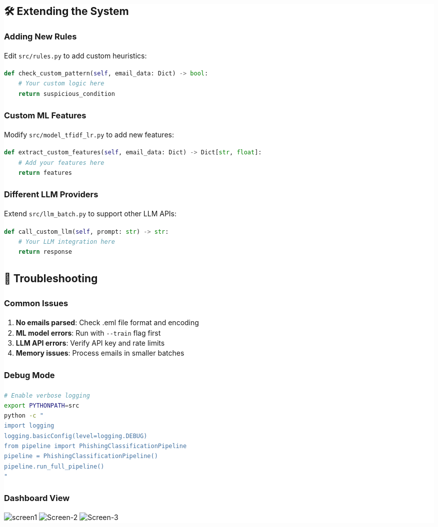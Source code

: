 ## 🛠️ Extending the System

### Adding New Rules
Edit `src/rules.py` to add custom heuristics:
```python
def check_custom_pattern(self, email_data: Dict) -> bool:
    # Your custom logic here
    return suspicious_condition
```

### Custom ML Features
Modify `src/model_tfidf_lr.py` to add new features:
```python
def extract_custom_features(self, email_data: Dict) -> Dict[str, float]:
    # Add your features here
    return features
```

### Different LLM Providers
Extend `src/llm_batch.py` to support other LLM APIs:
```python
def call_custom_llm(self, prompt: str) -> str:
    # Your LLM integration here
    return response
```

## 🐛 Troubleshooting

### Common Issues

1. **No emails parsed**: Check .eml file format and encoding
2. **ML model errors**: Run with `--train` flag first
3. **LLM API errors**: Verify API key and rate limits
4. **Memory issues**: Process emails in smaller batches

### Debug Mode

```bash
# Enable verbose logging
export PYTHONPATH=src
python -c "
import logging
logging.basicConfig(level=logging.DEBUG)
from pipeline import PhishingClassificationPipeline
pipeline = PhishingClassificationPipeline()
pipeline.run_full_pipeline()
"
```
### Dashboard View
<img width="1416" height="451" alt="screen1" src="https://github.com/user-attachments/assets/c16d114d-af74-4fd0-81a7-1400cb9be45e" />
<img width="1352" height="730" alt="Screen-2" src="https://github.com/user-attachments/assets/6544dbcd-3f0a-4168-a75d-2e25ea28c0a7" />
<img width="1371" height="796" alt="Screen-3" src="https://github.com/user-attachments/assets/cd7fbaab-73e1-4447-8c39-8ad5933ce2b4" />

